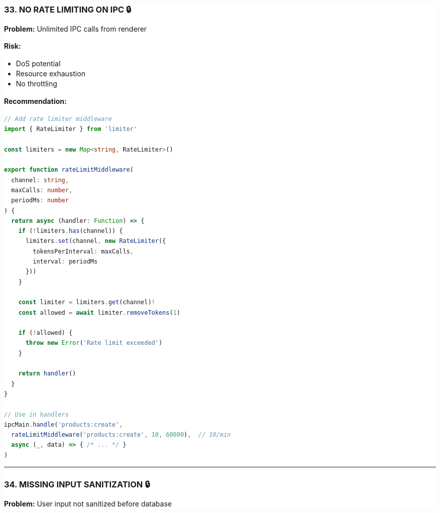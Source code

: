 
### 33. **NO RATE LIMITING ON IPC** 🔒

**Problem:** Unlimited IPC calls from renderer

**Risk:**
- DoS potential
- Resource exhaustion
- No throttling

**Recommendation:**
```typescript
// Add rate limiter middleware
import { RateLimiter } from 'limiter'

const limiters = new Map<string, RateLimiter>()

export function rateLimitMiddleware(
  channel: string,
  maxCalls: number,
  periodMs: number
) {
  return async (handler: Function) => {
    if (!limiters.has(channel)) {
      limiters.set(channel, new RateLimiter({
        tokensPerInterval: maxCalls,
        interval: periodMs
      }))
    }
    
    const limiter = limiters.get(channel)!
    const allowed = await limiter.removeTokens(1)
    
    if (!allowed) {
      throw new Error('Rate limit exceeded')
    }
    
    return handler()
  }
}

// Use in handlers
ipcMain.handle('products:create', 
  rateLimitMiddleware('products:create', 10, 60000),  // 10/min
  async (_, data) => { /* ... */ }
)
```

---

### 34. **MISSING INPUT SANITIZATION** 🔒

**Problem:** User input not sanitized before database
